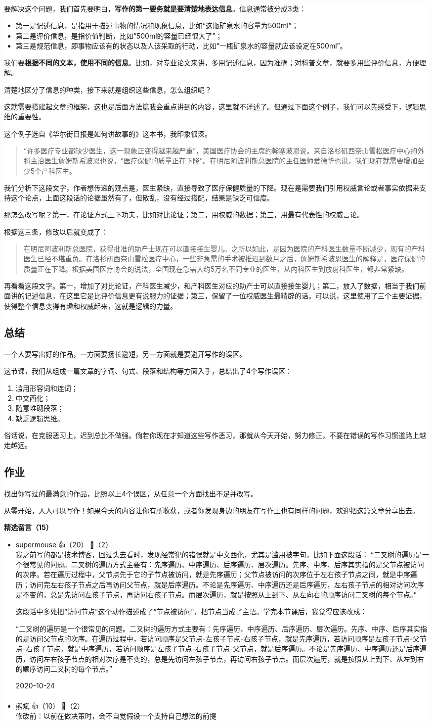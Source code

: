 要解决这个问题，我们首先要明白，**写作的第一要务就是要清楚地表达信息**。信息通常被分成3类：

- 第一是记述信息，是指用于描述事物的情况和现象信息，比如“这瓶矿泉水的容量为500ml”；
- 第二是评价信息，是指价值判断，比如“500ml的容量已经很大了”；
- 第三是规范信息，即事物应该有的状态以及人该采取的行动，比如“一瓶矿泉水的容量就应该设定在500ml”。

我们要**根据不同的文本，使用不同的信息**。比如，对专业论文来讲，多用记述信息，因为准确；对科普文章，就要多用些评价信息，方便理解。

清楚地区分了信息的种类，接下来就是组织这些信息，怎么组织呢？

这就需要搭建起文章的框架，这也是后面方法篇我会重点讲到的内容，这里就不详述了。但通过下面这个例子，我们可以先感受下，逻辑思维的重要性。

这个例子选自《华尔街日报是如何讲故事的》这本书，我印象很深。

> “许多医疗专业都缺少医生，这一现象正变得越来越严重”，美国医疗协会的主席约翰塞波恩说。来自洛杉矶西奈山雪松医疗中心的外科主治医生詹姆斯希波恩也说，“医疗保健的质量正在下降”。在明尼阿波利斯总医院的主任医师爱德华也说，我们现在就需要增加至少5个产科医生。

我们分析下这段文字，作者想传递的观点是，医生紧缺，直接导致了医疗保健质量的下降。现在是需要我们引用权威言论或者事实依据来支持这个论点，上面这段话的论据虽然有了，但散乱，没有经过搭配，结果是缺乏可信度。

那怎么改写呢？第一，在论证方式上下功夫，比如对比论证；第二，用权威的数据；第三，用最有代表性的权威言论。

根据这三条，修改以后就变成了：

> 在明尼阿波利斯总医院，获得批准的助产士现在可以直接接生婴儿。之所以如此，是因为医院的产科医生数量不断减少，现有的产科医生已经不堪重负。在洛杉矶西奈山雪松医疗中心，一些非急需的手术被推迟到数月之后，詹姆斯希波恩医生的解释是，医疗保健的质量正在下降。根据美国医疗协会的说法，全国现在急需大约5万名不同专业的医生，从内科医生到放射科医生，都非常紧缺。

再看看这段文字。第一，增加了对比论证，产科医生减少，和产科医生对应的助产士可以直接接生婴儿；第二，放入了数据，相当于我们前面讲的记述信息，在这里它是比评价信息更有说服力的证据；第三，保留了一位权威医生最精辟的话。可以说，这里使用了三个主要证据，使得整个信息变得有趣和权威起来，这就是逻辑的力量。

## 总结

一个人要写出好的作品，一方面要扬长避短，另一方面就是要避开写作的误区。

这节课，我们从组成一篇文章的字词、句式、段落和结构等方面入手，总结出了4个写作误区：

1. 滥用形容词和连词；
2. 中文西化；
3. 随意堆砌段落；
4. 缺乏逻辑思维。

俗话说，在克服恶习上，迟到总比不做强。倘若你现在才知道这些写作恶习，那就从今天开始，努力修正，不要在错误的写作习惯道路上越走越远。

## 作业

找出你写过的最满意的作品，比照以上4个误区，从任意一个方面找出不足并改写。

从零开始，人人可以写作！如果今天的内容让你有所收获，或者你发现身边的朋友在写作上也有同样的问题，欢迎把这篇文章分享出去。
<div><strong>精选留言（15）</strong></div><ul>
<li><span>supermouse</span> 👍（20） 💬（2）<div>我之前写的都是技术博客，回过头去看时，发现经常犯的错误就是中文西化，尤其是滥用被字句，比如下面这段话：
“二叉树的遍历是一个很常见的问题。二叉树的遍历方式主要有：先序遍历、中序遍历、后序遍历、层次遍历。先序、中序、后序其实指的是父节点被访问的次序。若在遍历过程中，父节点先于它的子节点被访问，就是先序遍历；父节点被访问的次序位于左右孩子节点之间，就是中序遍历；访问完左右孩子节点之后再访问父节点，就是后序遍历。不论是先序遍历、中序遍历还是后序遍历，左右孩子节点的相对访问次序是不变的，总是先访问左孩子节点，再访问右孩子节点。而层次遍历，就是按照从上到下、从左向右的顺序访问二叉树的每个节点。”

这段话中多处把“访问节点”这个动作描述成了“节点被访问”，把节点当成了主语。学完本节课后，我觉得应该改成：

“二叉树的遍历是一个很常见的问题。二叉树的遍历方式主要有：先序遍历、中序遍历、后序遍历、层次遍历。先序、中序、后序其实指的是访问父节点的次序。在遍历过程中，若访问顺序是父节点-左孩子节点-右孩子节点，就是先序遍历，若访问顺序是左孩子节点-父节点-右孩子节点，就是中序遍历，若访问顺序是左孩子节点-右孩子节点-父节点，就是后序遍历。不论是先序遍历、中序遍历还是后序遍历，访问左右孩子节点的相对次序是不变的，总是先访问左孩子节点，再访问右孩子节点。而层次遍历，就是按照从上到下、从左到右的顺序访问二叉树的每个节点。”</div>2020-10-24</li><br/><li><span>熊斌</span> 👍（10） 💬（2）<div>修改前：以前在做决策时，会不自觉假设一个支持自己想法的前提
